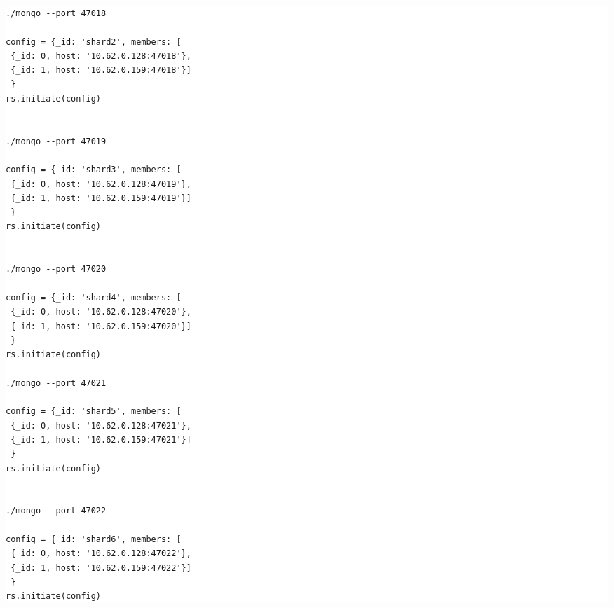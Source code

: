 	./mongo --port 47018

    config = {_id: 'shard2', members: [
     {_id: 0, host: '10.62.0.128:47018'},
	 {_id: 1, host: '10.62.0.159:47018'}]
     }
    rs.initiate(config)


	./mongo --port 47019

    config = {_id: 'shard3', members: [
     {_id: 0, host: '10.62.0.128:47019'},
	 {_id: 1, host: '10.62.0.159:47019'}]
     }
    rs.initiate(config)


	./mongo --port 47020

    config = {_id: 'shard4', members: [
     {_id: 0, host: '10.62.0.128:47020'},
	 {_id: 1, host: '10.62.0.159:47020'}]
     }
    rs.initiate(config)

	./mongo --port 47021

    config = {_id: 'shard5', members: [
     {_id: 0, host: '10.62.0.128:47021'},
	 {_id: 1, host: '10.62.0.159:47021'}]
     }
    rs.initiate(config)


	./mongo --port 47022

    config = {_id: 'shard6', members: [
     {_id: 0, host: '10.62.0.128:47022'},
	 {_id: 1, host: '10.62.0.159:47022'}]
     }
    rs.initiate(config)

